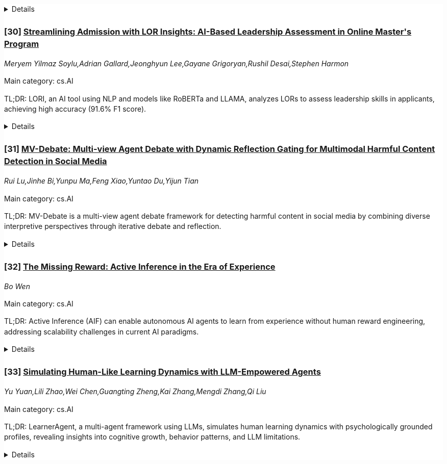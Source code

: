 
<details><summary>Details</summary></details>


### [30] [Streamlining Admission with LOR Insights: AI-Based Leadership Assessment in Online Master's Program](https://arxiv.org/abs/2508.05513)
*Meryem Yilmaz Soylu,Adrian Gallard,Jeonghyun Lee,Gayane Grigoryan,Rushil Desai,Stephen Harmon*

Main category: cs.AI

TL;DR: LORI, an AI tool using NLP and models like RoBERTa and LLAMA, analyzes LORs to assess leadership skills in applicants, achieving high accuracy (91.6% F1 score).


<details><summary>Details</summary></details>


### [31] [MV-Debate: Multi-view Agent Debate with Dynamic Reflection Gating for Multimodal Harmful Content Detection in Social Media](https://arxiv.org/abs/2508.05557)
*Rui Lu,Jinhe Bi,Yunpu Ma,Feng Xiao,Yuntao Du,Yijun Tian*

Main category: cs.AI

TL;DR: MV-Debate is a multi-view agent debate framework for detecting harmful content in social media by combining diverse interpretive perspectives through iterative debate and reflection.


<details><summary>Details</summary></details>


### [32] [The Missing Reward: Active Inference in the Era of Experience](https://arxiv.org/abs/2508.05619)
*Bo Wen*

Main category: cs.AI

TL;DR: Active Inference (AIF) can enable autonomous AI agents to learn from experience without human reward engineering, addressing scalability challenges in current AI paradigms.


<details><summary>Details</summary></details>


### [33] [Simulating Human-Like Learning Dynamics with LLM-Empowered Agents](https://arxiv.org/abs/2508.05622)
*Yu Yuan,Lili Zhao,Wei Chen,Guangting Zheng,Kai Zhang,Mengdi Zhang,Qi Liu*

Main category: cs.AI

TL;DR: LearnerAgent, a multi-agent framework using LLMs, simulates human learning dynamics with psychologically grounded profiles, revealing insights into cognitive growth, behavior patterns, and LLM limitations.


<details><summary>Details</summary></details>


<div id='cs.LG'></div>
